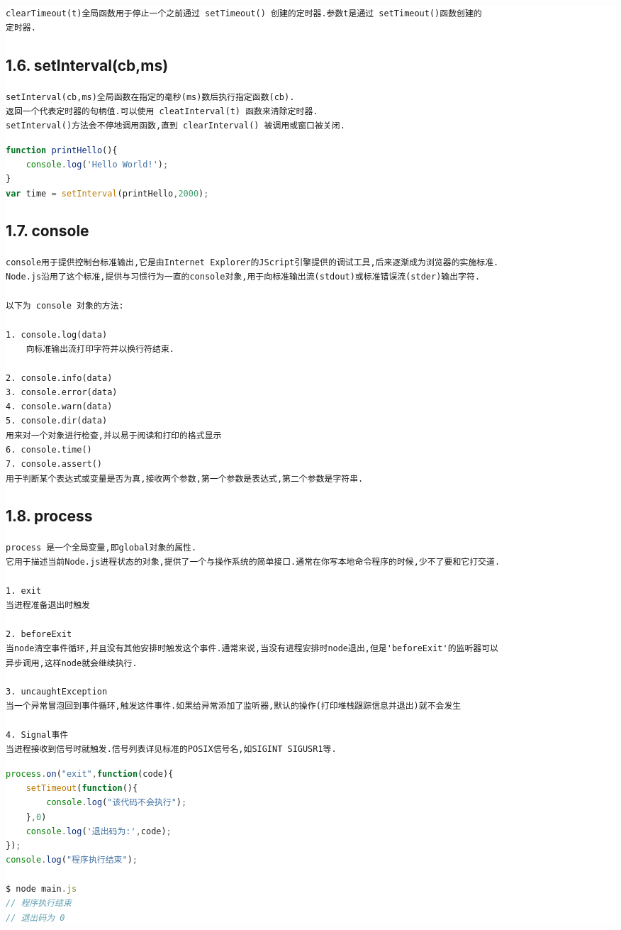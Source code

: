     clearTimeout(t)全局函数用于停止一个之前通过 setTimeout() 创建的定时器.参数t是通过 setTimeout()函数创建的
    定时器.

## 1.6. setInterval(cb,ms)

    setInterval(cb,ms)全局函数在指定的毫秒(ms)数后执行指定函数(cb).
    返回一个代表定时器的句柄值.可以使用 cleatInterval(t) 函数来清除定时器.
    setInterval()方法会不停地调用函数,直到 clearInterval() 被调用或窗口被关闭.
```js
function printHello(){
    console.log('Hello World!');
}
var time = setInterval(printHello,2000);
```

## 1.7. console

    console用于提供控制台标准输出,它是由Internet Explorer的JScript引擎提供的调试工具,后来逐渐成为浏览器的实施标准.
    Node.js沿用了这个标准,提供与习惯行为一直的console对象,用于向标准输出流(stdout)或标准错误流(stder)输出字符.

    以下为 console 对象的方法:
    
    1. console.log(data)
        向标准输出流打印字符并以换行符结束.
    
    2. console.info(data)
    3. console.error(data)
    4. console.warn(data)
    5. console.dir(data)
    用来对一个对象进行检查,并以易于阅读和打印的格式显示
    6. console.time()
    7. console.assert()
    用于判断某个表达式或变量是否为真,接收两个参数,第一个参数是表达式,第二个参数是字符串.

## 1.8. process

    process 是一个全局变量,即global对象的属性.
    它用于描述当前Node.js进程状态的对象,提供了一个与操作系统的简单接口.通常在你写本地命令程序的时候,少不了要和它打交道.

    1. exit
    当进程准备退出时触发

    2. beforeExit
    当node清空事件循环,并且没有其他安排时触发这个事件.通常来说,当没有进程安排时node退出,但是'beforeExit'的监听器可以
    异步调用,这样node就会继续执行.

    3. uncaughtException
    当一个异常冒泡回到事件循环,触发这件事件.如果给异常添加了监听器,默认的操作(打印堆栈跟踪信息并退出)就不会发生

    4. Signal事件
    当进程接收到信号时就触发.信号列表详见标准的POSIX信号名,如SIGINT SIGUSR1等.
```js
process.on("exit",function(code){
    setTimeout(function(){
        console.log("该代码不会执行");
    },0)
    console.log('退出码为:',code);
});
console.log("程序执行结束");

$ node main.js
// 程序执行结束
// 退出码为 0
```
